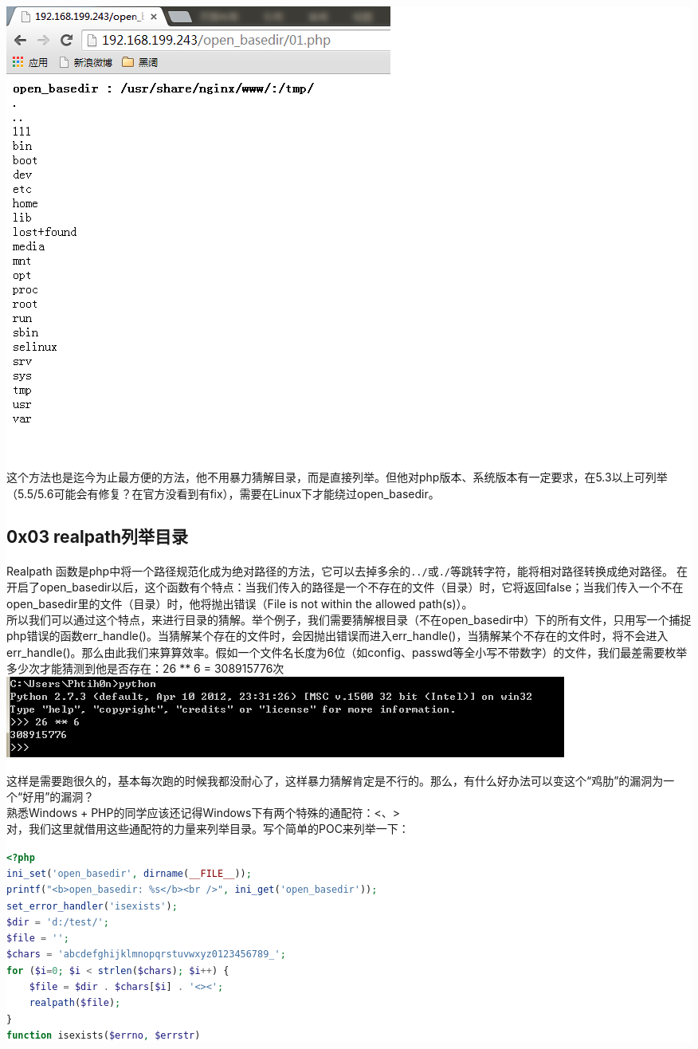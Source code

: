 ![dir1](../pictures/phpdir1.png)  

这个方法也是迄今为止最方便的方法，他不用暴力猜解目录，而是直接列举。但他对php版本、系统版本有一定要求，在5.3以上可列举（5.5/5.6可能会有修复？在官方没看到有fix），需要在Linux下才能绕过open_basedir。  

## 0x03 realpath列举目录
Realpath 函数是php中将一个路径规范化成为绝对路径的方法，它可以去掉多余的`../`或`./`等跳转字符，能将相对路径转换成绝对路径。
在开启了open_basedir以后，这个函数有个特点：当我们传入的路径是一个不存在的文件（目录）时，它将返回false；当我们传入一个不在open_basedir里的文件（目录）时，他将抛出错误（File is not within the allowed path(s)）。    
所以我们可以通过这个特点，来进行目录的猜解。举个例子，我们需要猜解根目录（不在open_basedir中）下的所有文件，只用写一个捕捉php错误的函数err_handle()。当猜解某个存在的文件时，会因抛出错误而进入err_handle()，当猜解某个不存在的文件时，将不会进入err_handle()。那么由此我们来算算效率。假如一个文件名长度为6位（如config、passwd等全小写不带数字）的文件，我们最差需要枚举多少次才能猜测到他是否存在：26 ** 6 = 308915776次  
![dir2](../pictures/phpdir2.png)  

这样是需要跑很久的，基本每次跑的时候我都没耐心了，这样暴力猜解肯定是不行的。那么，有什么好办法可以变这个“鸡肋”的漏洞为一个“好用”的漏洞？  
熟悉Windows + PHP的同学应该还记得Windows下有两个特殊的通配符：<、>  
对，我们这里就借用这些通配符的力量来列举目录。写个简单的POC来列举一下：  
``` php
<?php
ini_set('open_basedir', dirname(__FILE__));
printf("<b>open_basedir: %s</b><br />", ini_get('open_basedir'));
set_error_handler('isexists');
$dir = 'd:/test/';
$file = '';
$chars = 'abcdefghijklmnopqrstuvwxyz0123456789_';
for ($i=0; $i < strlen($chars); $i++) {
    $file = $dir . $chars[$i] . '<><';
    realpath($file);
}
function isexists($errno, $errstr)
```